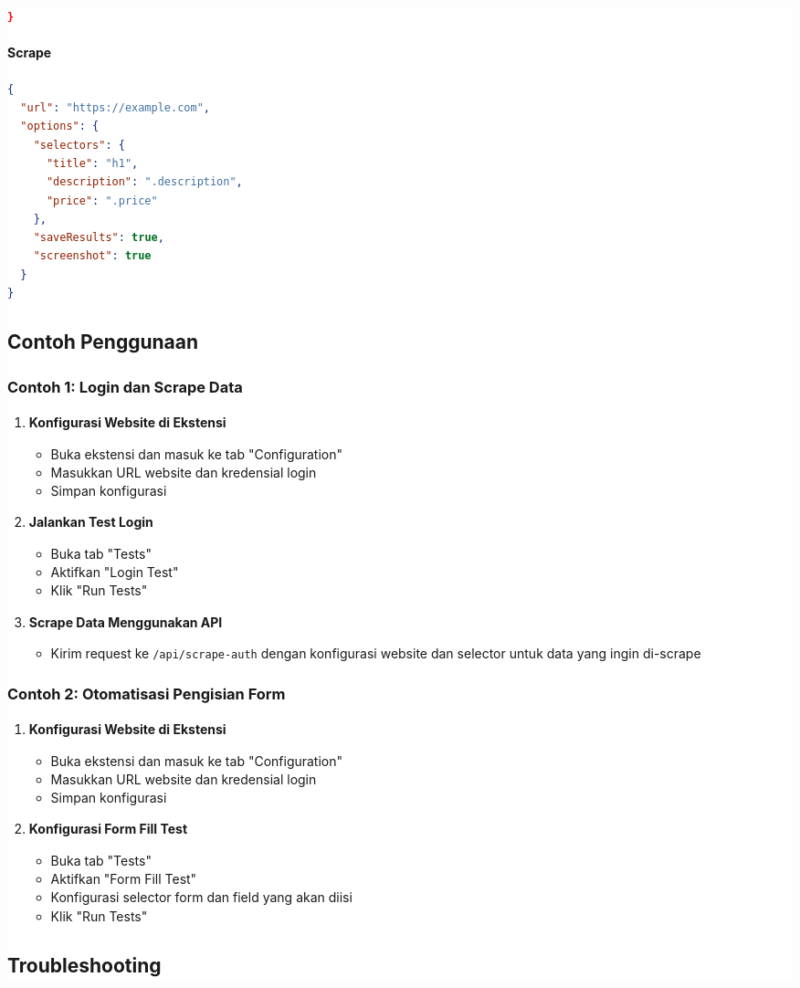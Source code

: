 ```json
}
```

#### Scrape

```json
{
  "url": "https://example.com",
  "options": {
    "selectors": {
      "title": "h1",
      "description": ".description",
      "price": ".price"
    },
    "saveResults": true,
    "screenshot": true
  }
}
```

## Contoh Penggunaan

### Contoh 1: Login dan Scrape Data

1. **Konfigurasi Website di Ekstensi**
   - Buka ekstensi dan masuk ke tab "Configuration"
   - Masukkan URL website dan kredensial login
   - Simpan konfigurasi

2. **Jalankan Test Login**
   - Buka tab "Tests"
   - Aktifkan "Login Test"
   - Klik "Run Tests"

3. **Scrape Data Menggunakan API**
   - Kirim request ke `/api/scrape-auth` dengan konfigurasi website dan selector untuk data yang ingin di-scrape

### Contoh 2: Otomatisasi Pengisian Form

1. **Konfigurasi Website di Ekstensi**
   - Buka ekstensi dan masuk ke tab "Configuration"
   - Masukkan URL website dan kredensial login
   - Simpan konfigurasi

2. **Konfigurasi Form Fill Test**
   - Buka tab "Tests"
   - Aktifkan "Form Fill Test"
   - Konfigurasi selector form dan field yang akan diisi
   - Klik "Run Tests"

## Troubleshooting
